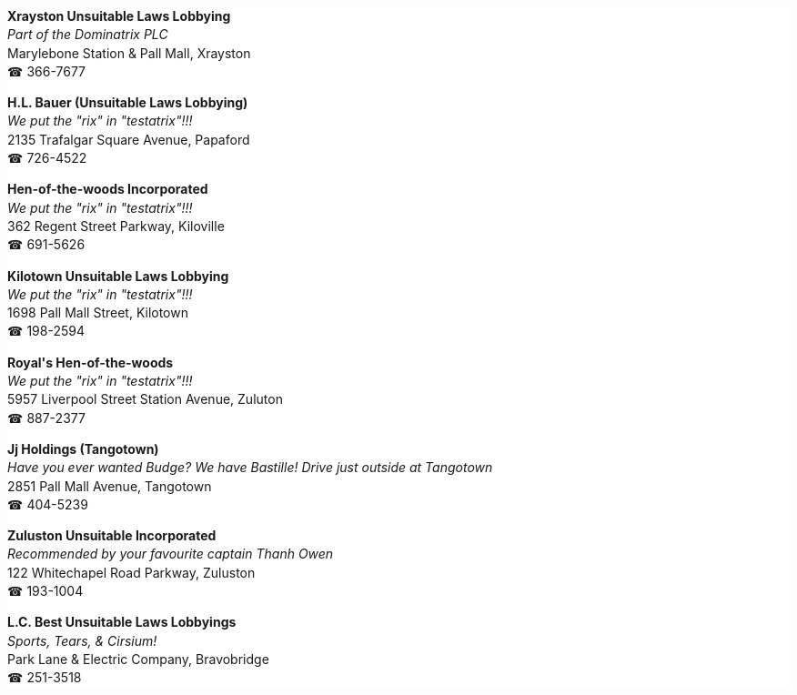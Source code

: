 **Xrayston Unsuitable Laws Lobbying**  
_Part of the Dominatrix PLC_  
Marylebone Station & Pall Mall, Xrayston  
☎ 366-7677

**H.L. Bauer (Unsuitable Laws Lobbying)**  
_We put the "rix" in "testatrix"!!!_  
2135 Trafalgar Square Avenue, Papaford  
☎ 726-4522

**Hen-of-the-woods Incorporated**  
_We put the "rix" in "testatrix"!!!_  
362 Regent Street Parkway, Kiloville  
☎ 691-5626

**Kilotown Unsuitable Laws Lobbying**  
_We put the "rix" in "testatrix"!!!_  
1698 Pall Mall Street, Kilotown  
☎ 198-2594

**Royal's Hen-of-the-woods**  
_We put the "rix" in "testatrix"!!!_  
5957 Liverpool Street Station Avenue, Zuluton  
☎ 887-2377

**Jj Holdings (Tangotown)**  
_Have you ever wanted Budge? We have Bastille! 
Drive just outside at Tangotown_  
2851 Pall Mall Avenue, Tangotown  
☎ 404-5239

**Zuluston Unsuitable Incorporated**  
_Recommended by your favourite captain Thanh Owen_  
122 Whitechapel Road Parkway, Zuluston  
☎ 193-1004

**L.C. Best Unsuitable Laws Lobbyings**  
_Sports, Tears, & Cirsium!_  
Park Lane & Electric Company, Bravobridge  
☎ 251-3518

